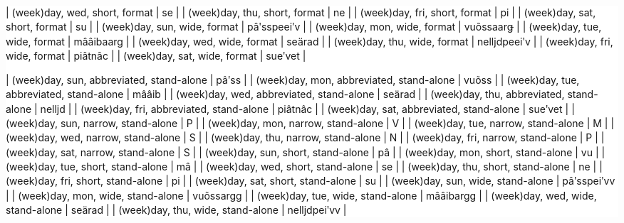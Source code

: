 | (week)day, wed, short, format | se |
| (week)day, thu, short, format | ne |
| (week)day, fri, short, format | pi |
| (week)day, sat, short, format | su |
| (week)day, sun, wide, format | pâʹsspeeiʹv |
| (week)day, mon, wide, format | vuõssaarǥ |
| (week)day, tue, wide, format | mââibaarg |
| (week)day, wed, wide, format | seärad |
| (week)day, thu, wide, format | nelljdpeeiʹv |
| (week)day, fri, wide, format | piâtnâc |
| (week)day, sat, wide, format | sueʹvet |

| (week)day, sun, abbreviated, stand-alone | pâʹss |
| (week)day, mon, abbreviated, stand-alone | vuõss |
| (week)day, tue, abbreviated, stand-alone | mââib |
| (week)day, wed, abbreviated, stand-alone | seärad |
| (week)day, thu, abbreviated, stand-alone | nelljd |
| (week)day, fri, abbreviated, stand-alone | piâtnâc |
| (week)day, sat, abbreviated, stand-alone | sueʹvet |
| (week)day, sun, narrow, stand-alone | P |
| (week)day, mon, narrow, stand-alone | V |
| (week)day, tue, narrow, stand-alone | M |
| (week)day, wed, narrow, stand-alone | S |
| (week)day, thu, narrow, stand-alone | N |
| (week)day, fri, narrow, stand-alone | P |
| (week)day, sat, narrow, stand-alone | S |
| (week)day, sun, short, stand-alone | pâ |
| (week)day, mon, short, stand-alone | vu |
| (week)day, tue, short, stand-alone | mâ |
| (week)day, wed, short, stand-alone | se |
| (week)day, thu, short, stand-alone | ne |
| (week)day, fri, short, stand-alone | pi |
| (week)day, sat, short, stand-alone | su |
| (week)day, sun, wide, stand-alone | pâʹsspeiʹvv |
| (week)day, mon, wide, stand-alone | vuõssargg |
| (week)day, tue, wide, stand-alone | mââibargg |
| (week)day, wed, wide, stand-alone | seärad |
| (week)day, thu, wide, stand-alone | nelljdpeiʹvv |